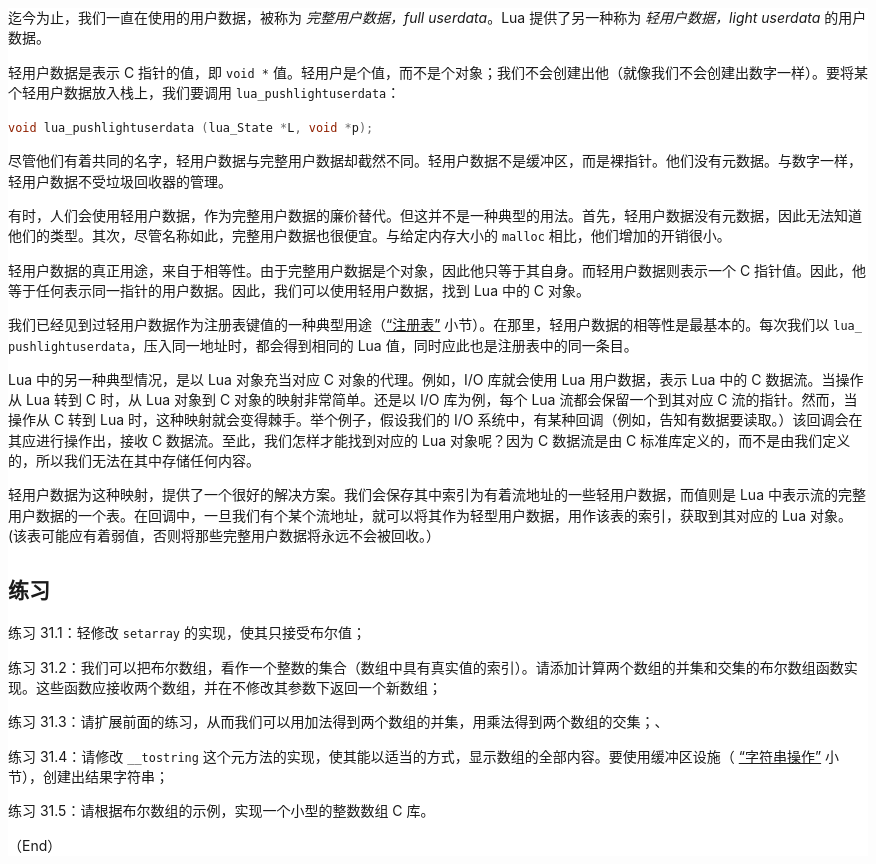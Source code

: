 
迄今为止，我们一直在使用的用户数据，被称为 *完整用户数据，full userdata*。Lua 提供了另一种称为 *轻用户数据，light userdata* 的用户数据。

轻用户数据是表示 C 指针的值，即 `void *` 值。轻用户是个值，而不是个对象；我们不会创建出他（就像我们不会创建出数字一样）。要将某个轻用户数据放入栈上，我们要调用 `lua_pushlightuserdata`：


```c
void lua_pushlightuserdata (lua_State *L, void *p);
```

尽管他们有着共同的名字，轻用户数据与完整用户数据却截然不同。轻用户数据不是缓冲区，而是裸指针。他们没有元数据。与数字一样，轻用户数据不受垃圾回收器的管理。


有时，人们会使用轻用户数据，作为完整用户数据的廉价替代。但这并不是一种典型的用法。首先，轻用户数据没有元数据，因此无法知道他们的类型。其次，尽管名称如此，完整用户数据也很便宜。与给定内存大小的 `malloc` 相比，他们增加的开销很小。

轻用户数据的真正用途，来自于相等性。由于完整用户数据是个对象，因此他只等于其自身。而轻用户数据则表示一个 C 指针值。因此，他等于任何表示同一指针的用户数据。因此，我们可以使用轻用户数据，找到 Lua 中的 C 对象。


我们已经见到过轻用户数据作为注册表键值的一种典型用途（[“注册表”](./techniques.md#注册表) 小节）。在那里，轻用户数据的相等性是最基本的。每次我们以 `lua_pushlightuserdata`，压入同一地址时，都会得到相同的 Lua 值，同时应此也是注册表中的同一条目。


Lua 中的另一种典型情况，是以 Lua 对象充当对应 C 对象的代理。例如，I/O 库就会使用 Lua 用户数据，表示 Lua 中的 C 数据流。当操作从 Lua 转到 C 时，从 Lua 对象到 C 对象的映射非常简单。还是以 I/O 库为例，每个 Lua 流都会保留一个到其对应 C 流的指针。然而，当操作从 C 转到 Lua 时，这种映射就会变得棘手。举个例子，假设我们的 I/O 系统中，有某种回调（例如，告知有数据要读取。）该回调会在其应进行操作出，接收 C 数据流。至此，我们怎样才能找到对应的 Lua 对象呢？因为 C 数据流是由 C 标准库定义的，而不是由我们定义的，所以我们无法在其中存储任何内容。


轻用户数据为这种映射，提供了一个很好的解决方案。我们会保存其中索引为有着流地址的一些轻用户数据，而值则是 Lua 中表示流的完整用户数据的一个表。在回调中，一旦我们有个某个流地址，就可以将其作为轻型用户数据，用作该表的索引，获取到其对应的 Lua 对象。(该表可能应有着弱值，否则将那些完整用户数据将永远不会被回收。）



## 练习


<a name="exercise-31.1"></a> 练习 31.1：轻修改 `setarray` 的实现，使其只接受布尔值；

<a name="exercise-31.2"></a> 练习 31.2：我们可以把布尔数组，看作一个整数的集合（数组中具有真实值的索引）。请添加计算两个数组的并集和交集的布尔数组函数实现。这些函数应接收两个数组，并在不修改其参数下返回一个新数组；

<a name="exercise-31.3"></a> 练习 31.3：请扩展前面的练习，从而我们可以用加法得到两个数组的并集，用乘法得到两个数组的交集；、

<a name="exercise-31.4"></a> 练习 31.4：请修改 `__tostring` 这个元方法的实现，使其能以适当的方式，显示数组的全部内容。要使用缓冲区设施（ [“字符串操作”](./techniques.md#操作字符串) 小节），创建出结果字符串；


<a name="exercise-31.5"></a> 练习 31.5：请根据布尔数组的示例，实现一个小型的整数数组 C 库。


（End）


